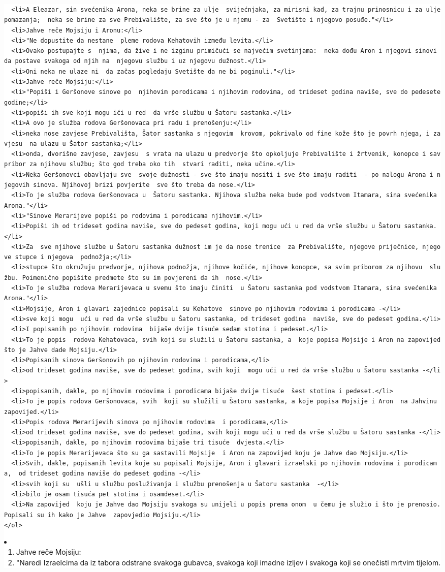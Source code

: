      <li>A Eleazar, sin svećenika Arona, neka se brine za ulje  svijećnjaka, za mirisni kad, za trajnu prinosnicu i za ulje pomazanja;  neka se brine za sve Prebivalište, za sve što je u njemu - za  Svetište i njegovo posuđe."</li>
      <li>Jahve reče Mojsiju i Aronu:</li>
      <li>"Ne dopustite da nestane  pleme rodova Kehatovih između levita.</li>
      <li>Ovako postupajte s  njima, da žive i ne izginu primičući se najvećim svetinjama:  neka dođu Aron i njegovi sinovi da postave svakoga od njih na  njegovu službu i uz njegovu dužnost.</li>
      <li>Oni neka ne ulaze ni  da začas pogledaju Svetište da ne bi poginuli."</li>
      <li>Jahve reče Mojsiju:</li>
      <li>"Popiši i Geršonove sinove po  njihovim porodicama i njihovim rodovima, od trideset godina naviše, sve do pedesete godine;</li>
      <li>popiši ih sve koji mogu ići u red  da vrše službu u Šatoru sastanka.</li>
      <li>A ovo je služba rodova Geršonovaca pri radu i prenošenju:</li>
      <li>neka nose zavjese Prebivališta, Šator sastanka s njegovim  krovom, pokrivalo od fine kože što je povrh njega, i zavjesu  na ulazu u Šator sastanka;</li>
      <li>onda, dvorišne zavjese, zavjesu  s vrata na ulazu u predvorje što opkoljuje Prebivalište i žrtvenik, konopce i sav pribor za njihovu službu; što god treba oko tih  stvari raditi, neka učine.</li>
      <li>Neka Geršonovci obavljaju sve  svoje dužnosti - sve što imaju nositi i sve što imaju raditi  - po nalogu Arona i njegovih sinova. Njihovoj brizi povjerite  sve što treba da nose.</li>
      <li>To je služba rodova Geršonovaca u  Šatoru sastanka. Njihova služba neka bude pod vodstvom Itamara, sina svećenika Arona."</li>
      <li>"Sinove Merarijeve popiši po rodovima i porodicama njihovim.</li>
      <li>Popiši ih od trideset godina naviše, sve do pedeset godina, koji mogu ući u red da vrše službu u Šatoru sastanka.</li>
      <li>Za  sve njihove službe u Šatoru sastanka dužnost im je da nose trenice  za Prebivalište, njegove priječnice, njegove stupce i njegova  podnožja;</li>
      <li>stupce što okružuju predvorje, njihova podnožja, njihove kočiće, njihove konopce, sa svim priborom za njihovu  službu. Poimenično popišite predmete što su im povjereni da ih  nose.</li>
      <li>To je služba rodova Merarijevaca u svemu što imaju činiti  u Šatoru sastanka pod vodstvom Itamara, sina svećenika Arona."</li>
      <li>Mojsije, Aron i glavari zajednice popisali su Kehatove  sinove po njihovim rodovima i porodicama -</li>
      <li>sve koji mogu  ući u red da vrše službu u Šatoru sastanka, od trideset godina  naviše, sve do pedeset godina.</li>
      <li>I popisanih po njihovim rodovima  bijaše dvije tisuće sedam stotina i pedeset.</li>
      <li>To je popis  rodova Kehatovaca, svih koji su služili u Šatoru sastanka, a  koje popisa Mojsije i Aron na zapovijed što je Jahve dade Mojsiju.</li>
      <li>Popisanih sinova Geršonovih po njihovim rodovima i porodicama,</li>
      <li>od trideset godina naviše, sve do pedeset godina, svih koji  mogu ući u red da vrše službu u Šatoru sastanka -</li>
      <li>popisanih, dakle, po njihovim rodovima i porodicama bijaše dvije tisuće  šest stotina i pedeset.</li>
      <li>To je popis rodova Geršonovaca, svih  koji su služili u Šatoru sastanka, a koje popisa Mojsije i Aron  na Jahvinu zapovijed.</li>
      <li>Popis rodova Merarijevih sinova po njihovim rodovima  i porodicama,</li>
      <li>od trideset godina naviše, sve do pedeset godina, svih koji mogu ući u red da vrše službu u Šatoru sastanka -</li>
      <li>popisanih, dakle, po njihovim rodovima bijaše tri tisuće  dvjesta.</li>
      <li>To je popis Merarijevaca što su ga sastavili Mojsije  i Aron na zapovijed koju je Jahve dao Mojsiju.</li>
      <li>Svih, dakle, popisanih levita koje su popisali Mojsije, Aron i glavari izraelski po njihovim rodovima i porodicama,  od trideset godina naviše do pedeset godina -</li>
      <li>svih koji su  ušli u službu posluživanja i službu prenošenja u Šatoru sastanka  -</li>
      <li>bilo je osam tisuća pet stotina i osamdeset.</li>
      <li>Na zapovijed  koju je Jahve dao Mojsiju svakoga su unijeli u popis prema onom  u čemu je služio i što je prenosio. Popisali su ih kako je Jahve  zapovjedio Mojsiju.</li>
    </ol>
  </li>
  <li>
    <ol>
      <li>Jahve reče Mojsiju:</li>
      <li>"Naredi Izraelcima da iz tabora odstrane  svakoga gubavca, svakoga koji imadne izljev i svakoga koji se  onečisti mrtvim tijelom.</li>